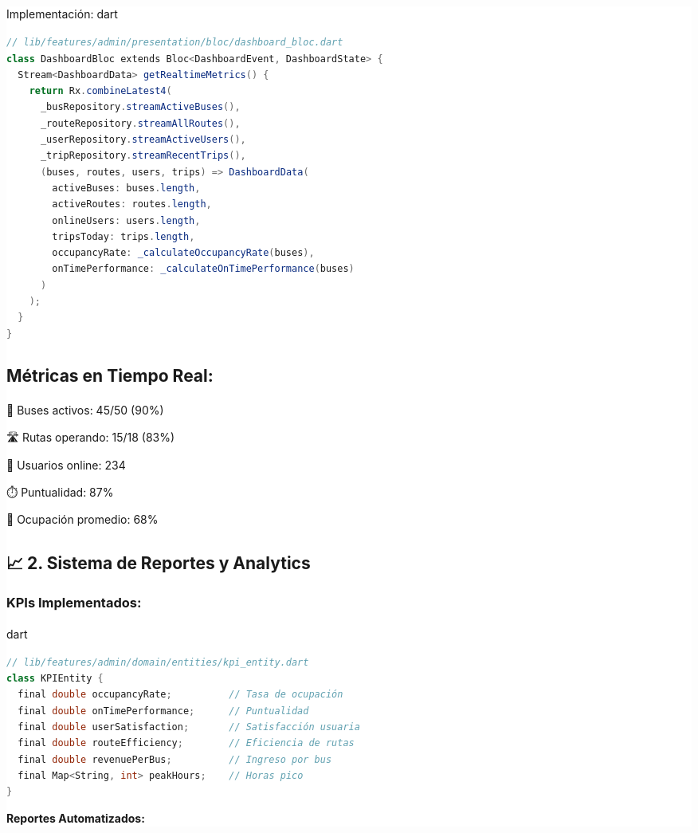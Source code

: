 Implementación:
dart
```c#
// lib/features/admin/presentation/bloc/dashboard_bloc.dart
class DashboardBloc extends Bloc<DashboardEvent, DashboardState> {
  Stream<DashboardData> getRealtimeMetrics() {
    return Rx.combineLatest4(
      _busRepository.streamActiveBuses(),
      _routeRepository.streamAllRoutes(),
      _userRepository.streamActiveUsers(),
      _tripRepository.streamRecentTrips(),
      (buses, routes, users, trips) => DashboardData(
        activeBuses: buses.length,
        activeRoutes: routes.length,
        onlineUsers: users.length,
        tripsToday: trips.length,
        occupancyRate: _calculateOccupancyRate(buses),
        onTimePerformance: _calculateOnTimePerformance(buses)
      )
    );
  }
}
```

## Métricas en Tiempo Real:

🚌 Buses activos: 45/50 (90%)

🛣️ Rutas operando: 15/18 (83%)

👥 Usuarios online: 234

⏱️ Puntualidad: 87%

🚶 Ocupación promedio: 68%

## 📈 2. Sistema de Reportes y Analytics
### KPIs Implementados:
dart
```c#
// lib/features/admin/domain/entities/kpi_entity.dart
class KPIEntity {
  final double occupancyRate;          // Tasa de ocupación
  final double onTimePerformance;      // Puntualidad
  final double userSatisfaction;       // Satisfacción usuaria
  final double routeEfficiency;        // Eficiencia de rutas
  final double revenuePerBus;          // Ingreso por bus
  final Map<String, int> peakHours;    // Horas pico
}
```

**Reportes Automatizados:**
